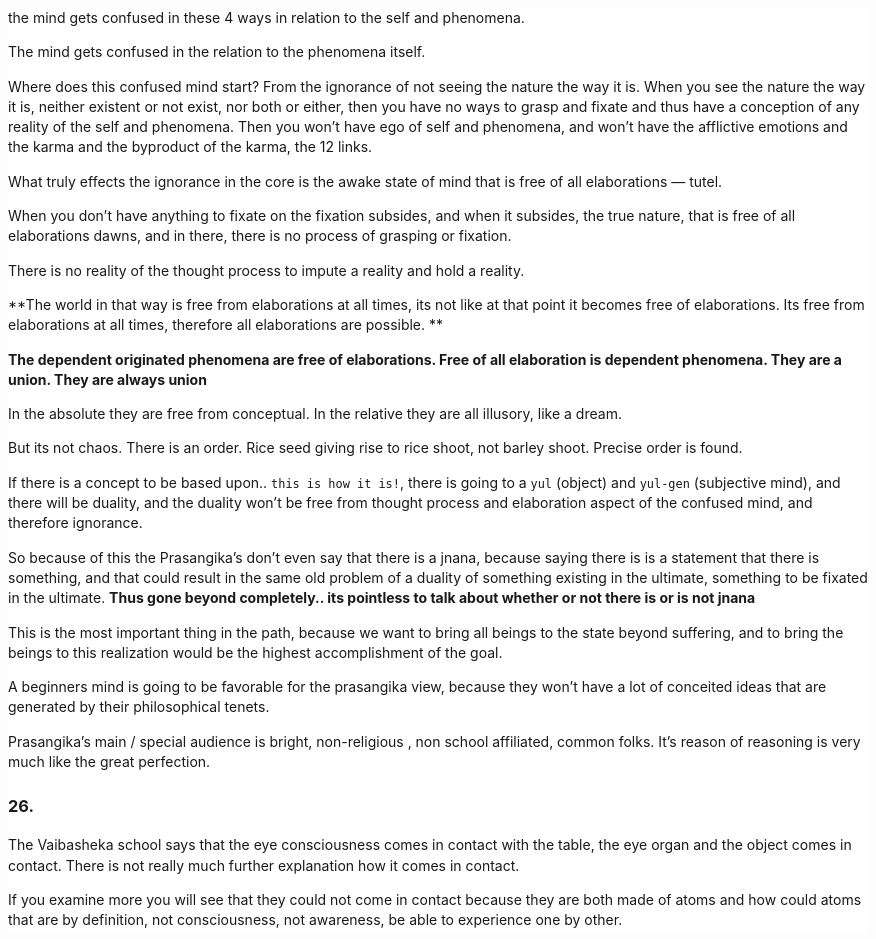 the mind gets confused in these 4 ways in relation to the self and phenomena.

The mind gets confused in the relation to the phenomena itself.

Where does this confused mind start? From the ignorance of not seeing the nature the way it is. When you see the nature the way it is, neither existent or not exist, nor both or either, then you have no ways to grasp and fixate and thus have a conception of any reality of the self and phenomena. Then you won’t have ego of self and phenomena, and won’t have the afflictive emotions and the karma and the byproduct of the karma, the 12 links. 

What truly effects the ignorance in the core is the awake state of mind that is free of all elaborations — tutel.

When you don’t have anything to fixate on the fixation subsides, and when it subsides, the true nature, that is free of all elaborations dawns, and in there, there is no process of grasping or fixation. 

There is no reality of the thought process to impute a reality and hold a reality.

**The world in that way is free from elaborations at all times, its not like at that point it becomes free of elaborations. Its free from elaborations at all times, therefore all elaborations are possible. **

**The dependent originated phenomena are free of elaborations. Free of all elaboration is dependent phenomena. They are a union.  They are always union**

In the absolute they are free from conceptual. In the relative they are all illusory, like a dream. 

But its not chaos. There is an order. Rice seed giving rise to rice shoot, not barley shoot. Precise order is found.

If there is a concept to be based upon.. `this is how it is!`, there is going to a `yul` (object) and `yul-gen` (subjective mind), and there will be duality, and the duality won’t be free from thought process and elaboration aspect of the confused mind, and therefore ignorance.

So because of this the Prasangika’s don’t even say that there is a jnana, because saying there is is a statement that there is something, and that could result in the same old problem of a duality of something existing in the ultimate, something to be fixated in the ultimate. **Thus gone beyond completely.. its pointless to talk about whether or not there is or is not jnana**

This is the most important thing in the path, because we want to bring all beings to the state beyond suffering, and to bring the beings to this realization would be the highest accomplishment of the goal. 

A beginners mind is going to be favorable for the prasangika view, because they won’t have a lot of conceited ideas that are generated by their philosophical tenets.

Prasangika’s main / special audience is bright, non-religious , non school affiliated, common folks. It’s reason of reasoning is very much like the great perfection.

### 26. 

The Vaibasheka school says that the eye consciousness comes in contact with the table, the eye organ and the object comes in contact. There is not really much further explanation how it comes in contact.

If you examine more you will see that they could not come in contact because they are both made of atoms and how could atoms that are by definition, not consciousness, not awareness, be able to experience one by other. 
